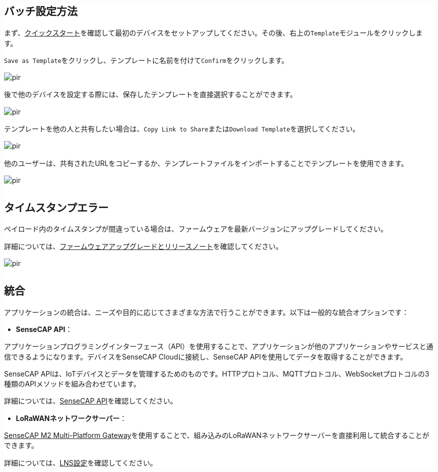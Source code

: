 ## バッチ設定方法

まず、[クイックスタート](https://wiki.seeedstudio.com/Get_Started_with_SenseCAP_T1000_tracker/#connect-to-sensecap-mate-app)を確認して最初のデバイスをセットアップしてください。その後、右上の`Template`モジュールをクリックします。

`Save as Template`をクリックし、テンプレートに名前を付けて`Confirm`をクリックします。

<p style={{textAlign: 'center'}}><img src="https://files.seeedstudio.com/wiki/SenseCAP/Tracker/template-save.png" alt="pir" width={600} height="auto" /></p>

後で他のデバイスを設定する際には、保存したテンプレートを直接選択することができます。

<p style={{textAlign: 'center'}}><img src="https://files.seeedstudio.com/wiki/SenseCAP/Tracker/choose-template.png" alt="pir" width={600} height="auto" /></p>

テンプレートを他の人と共有したい場合は、`Copy Link to Share`または`Download Template`を選択してください。

<p style={{textAlign: 'center'}}><img src="https://files.seeedstudio.com/wiki/SenseCAP/Tracker/share-temp.png" alt="pir" width={600} height="auto" /></p>

他のユーザーは、共有されたURLをコピーするか、テンプレートファイルをインポートすることでテンプレートを使用できます。

<p style={{textAlign: 'center'}}><img src="https://files.seeedstudio.com/wiki/SenseCAP/Tracker/import-temp.png" alt="pir" width={600} height="auto" /></p>

## タイムスタンプエラー

ペイロード内のタイムスタンプが間違っている場合は、ファームウェアを最新バージョンにアップグレードしてください。

詳細については、[ファームウェアアップグレードとリリースノート](https://wiki.seeedstudio.com/fm_release_for_SenseCAP_T1000/)を確認してください。

<p style={{textAlign: 'center'}}><img src="https://files.seeedstudio.com/wiki/SenseCAP/Tracker/time-error.png" alt="pir" width={400} height="auto" /></p>

## 統合

アプリケーションの統合は、ニーズや目的に応じてさまざまな方法で行うことができます。以下は一般的な統合オプションです：

* **SenseCAP API**：

アプリケーションプログラミングインターフェース（API）を使用することで、アプリケーションが他のアプリケーションやサービスと通信できるようになります。デバイスをSenseCAP Cloudに接続し、SenseCAP APIを使用してデータを取得することができます。

SenseCAP APIは、IoTデバイスとデータを管理するためのものです。HTTPプロトコル、MQTTプロトコル、WebSocketプロトコルの3種類のAPIメソッドを組み合わせています。

詳細については、[SenseCAP API](https://wiki.seeedstudio.com/Cloud_Chain/SenseCAP_API/SenseCAP_API_Introduction/)を確認してください。

* **LoRaWANネットワークサーバー**：

[SenseCAP M2 Multi-Platform Gateway](https://www.seeedstudio.com/SenseCAP-Multi-Platform-LoRaWAN-Indoor-Gateway-SX1302-EU868-p-5471.html)を使用することで、組み込みのLoRaWANネットワークサーバーを直接利用して統合することができます。

詳細については、[LNS設定](https://wiki.seeedstudio.com/SenseCAP_m2_LNS_config)を確認してください。